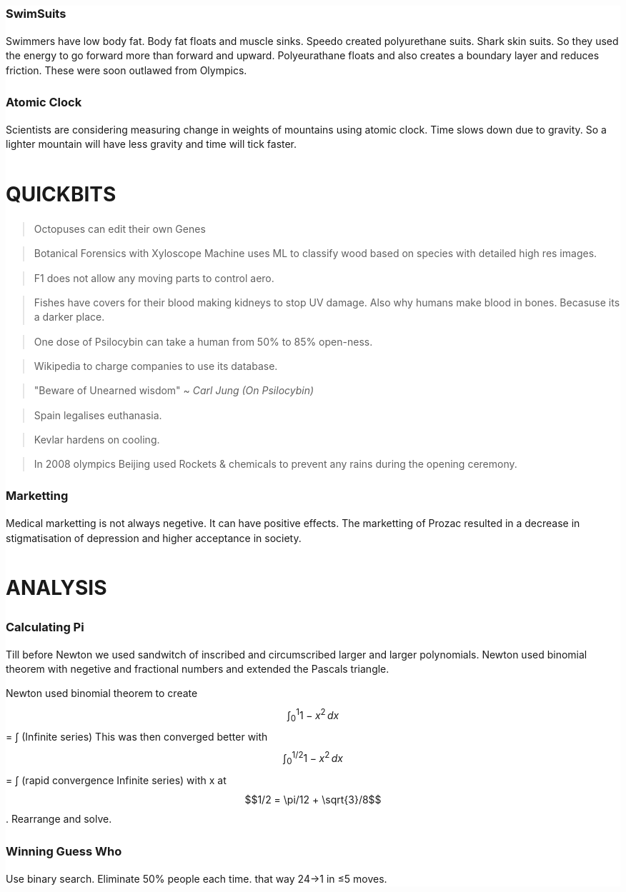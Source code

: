 ### SwimSuits
Swimmers have low body fat. Body fat floats and muscle sinks. Speedo created polyurethane suits. Shark skin suits. So they used the energy to go forward more than forward and upward. Polyeurathane floats and also creates a boundary layer and reduces friction. These were soon outlawed from Olympics.

### Atomic Clock
Scientists are considering measuring change in weights of mountains using atomic clock. Time slows down due to gravity. So a lighter mountain will have less gravity and time will tick faster.


# QUICKBITS
> Octopuses can edit their own Genes

> Botanical Forensics with Xyloscope Machine uses ML to classify wood based on species with detailed high res images.

> F1 does not allow any moving parts to control aero.

> Fishes have covers for their blood making kidneys to stop UV damage. Also why humans make blood in bones. Becasuse its a darker place.

> One dose of Psilocybin can take a human from 50% to 85% open-ness.

> Wikipedia to charge companies to use its database.

> "Beware of Unearned wisdom" ~ *Carl Jung (On Psilocybin)*

> Spain legalises euthanasia.

> Kevlar hardens on cooling.

> In 2008 olympics Beijing used Rockets & chemicals to prevent any rains during the opening ceremony.

### Marketting
Medical marketting is not always negetive. It can have positive effects. The marketting of Prozac resulted in a decrease in stigmatisation of depression and higher acceptance in society.


# ANALYSIS

### Calculating Pi
Till before Newton we used sandwitch of inscribed and circumscribed larger and larger polynomials. Newton used binomial theorem with negetive and fractional numbers and extended the Pascals triangle.

Newton used binomial theorem to create
$$\int_0^1 1- x^2 \,dx$$ = &#x222B; (Infinite series)
This was then converged better with
$$\int_0^{1/2} 1- x^2 \,dx$$ = &#x222B; (rapid convergence Infinite series) with x at $$1/2 = \pi/12 + \sqrt{3}/8$$. Rearrange and solve.

### Winning Guess Who
Use binary search. Eliminate 50% people each time. that way 24&rarr;1 in &le;5 moves.
